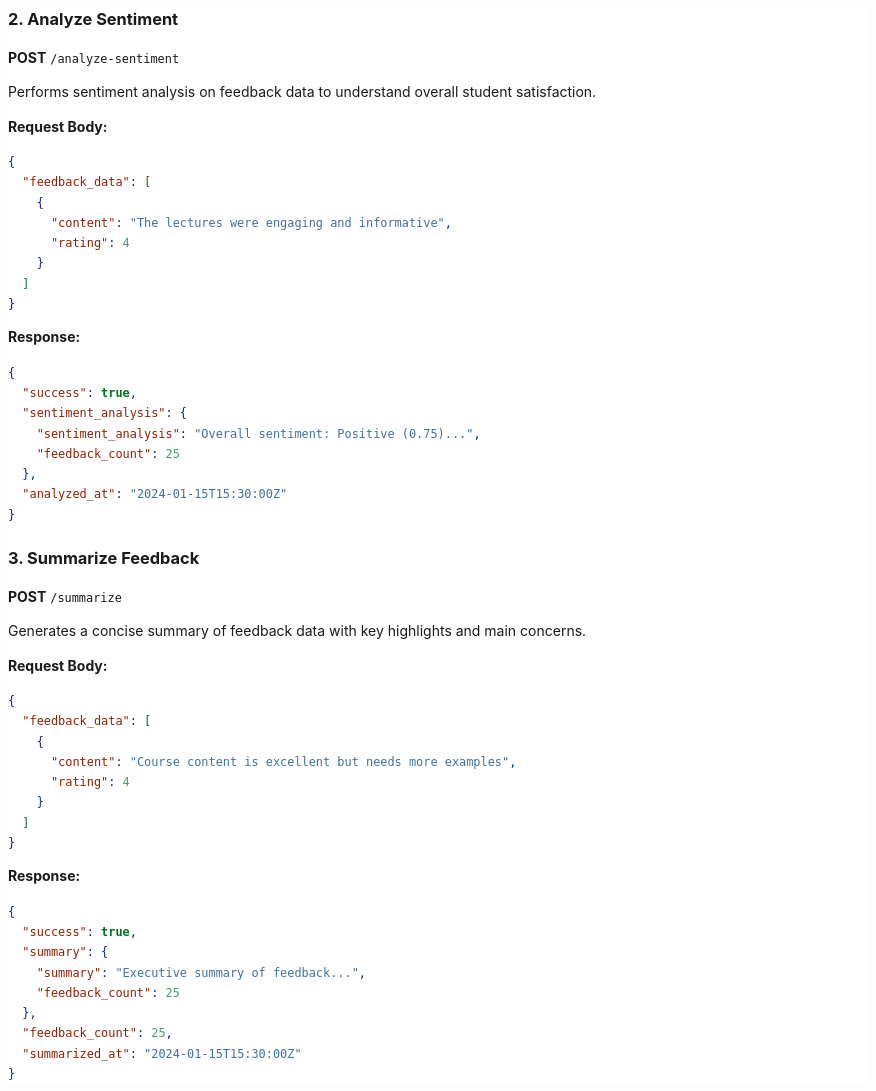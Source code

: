 ### 2. Analyze Sentiment
**POST** `/analyze-sentiment`

Performs sentiment analysis on feedback data to understand overall student satisfaction.

**Request Body:**
```json
{
  "feedback_data": [
    {
      "content": "The lectures were engaging and informative",
      "rating": 4
    }
  ]
}
```

**Response:**
```json
{
  "success": true,
  "sentiment_analysis": {
    "sentiment_analysis": "Overall sentiment: Positive (0.75)...",
    "feedback_count": 25
  },
  "analyzed_at": "2024-01-15T15:30:00Z"
}
```

### 3. Summarize Feedback
**POST** `/summarize`

Generates a concise summary of feedback data with key highlights and main concerns.

**Request Body:**
```json
{
  "feedback_data": [
    {
      "content": "Course content is excellent but needs more examples",
      "rating": 4
    }
  ]
}
```

**Response:**
```json
{
  "success": true,
  "summary": {
    "summary": "Executive summary of feedback...",
    "feedback_count": 25
  },
  "feedback_count": 25,
  "summarized_at": "2024-01-15T15:30:00Z"
}
```
